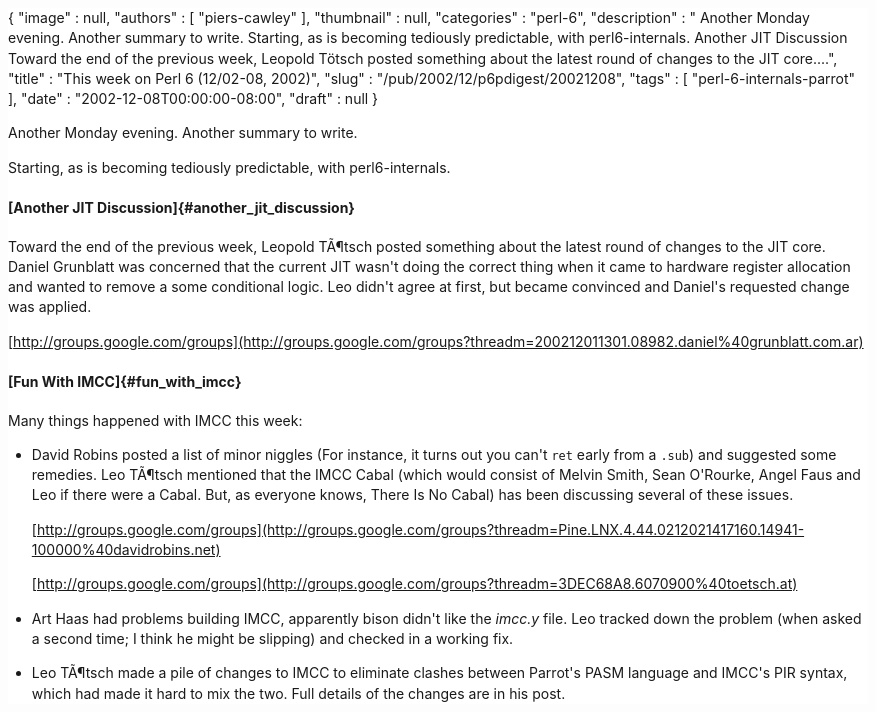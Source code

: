 {
   "image" : null,
   "authors" : [
      "piers-cawley"
   ],
   "thumbnail" : null,
   "categories" : "perl-6",
   "description" : " Another Monday evening. Another summary to write. Starting, as is becoming tediously predictable, with perl6-internals. Another JIT Discussion Toward the end of the previous week, Leopold T&ouml;tsch posted something about the latest round of changes to the JIT core....",
   "title" : "This week on Perl 6 (12/02-08, 2002)",
   "slug" : "/pub/2002/12/p6pdigest/20021208",
   "tags" : [
      "perl-6-internals-parrot"
   ],
   "date" : "2002-12-08T00:00:00-08:00",
   "draft" : null
}





Another Monday evening. Another summary to write.

Starting, as is becoming tediously predictable, with perl6-internals.

#### [Another JIT Discussion]{#another_jit_discussion}

Toward the end of the previous week, Leopold TÃ¶tsch posted something
about the latest round of changes to the JIT core. Daniel Grunblatt was
concerned that the current JIT wasn't doing the correct thing when it
came to hardware register allocation and wanted to remove a some
conditional logic. Leo didn't agree at first, but became convinced and
Daniel's requested change was applied.

[http://groups.google.com/groups](http://groups.google.com/groups?threadm=200212011301.08982.daniel%40grunblatt.com.ar)

#### [Fun With IMCC]{#fun_with_imcc}

Many things happened with IMCC this week:

-   David Robins posted a list of minor niggles (For instance, it turns
    out you can't `ret` early from a `.sub`) and suggested some
    remedies. Leo TÃ¶tsch mentioned that the IMCC Cabal (which would
    consist of Melvin Smith, Sean O'Rourke, Angel Faus and Leo if there
    were a Cabal. But, as everyone knows, There Is No Cabal) has been
    discussing several of these issues.

    [http://groups.google.com/groups](http://groups.google.com/groups?threadm=Pine.LNX.4.44.0212021417160.14941-100000%40davidrobins.net)

    [http://groups.google.com/groups](http://groups.google.com/groups?threadm=3DEC68A8.6070900%40toetsch.at)

-   Art Haas had problems building IMCC, apparently bison didn't like
    the *imcc.y* file. Leo tracked down the problem (when asked a second
    time; I think he might be slipping) and checked in a working fix.
-   Leo TÃ¶tsch made a pile of changes to IMCC to eliminate clashes
    between Parrot's PASM language and IMCC's PIR syntax, which had made
    it hard to mix the two. Full details of the changes are in his post.
